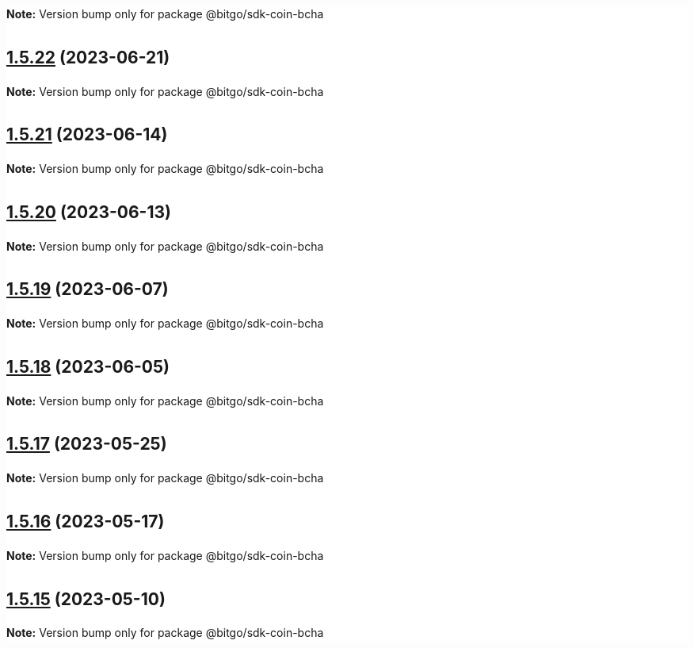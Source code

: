 **Note:** Version bump only for package @bitgo/sdk-coin-bcha

## [1.5.22](https://github.com/BitGo/BitGoJS/compare/@bitgo/sdk-coin-bcha@1.5.21...@bitgo/sdk-coin-bcha@1.5.22) (2023-06-21)

**Note:** Version bump only for package @bitgo/sdk-coin-bcha

## [1.5.21](https://github.com/BitGo/BitGoJS/compare/@bitgo/sdk-coin-bcha@1.5.20...@bitgo/sdk-coin-bcha@1.5.21) (2023-06-14)

**Note:** Version bump only for package @bitgo/sdk-coin-bcha

## [1.5.20](https://github.com/BitGo/BitGoJS/compare/@bitgo/sdk-coin-bcha@1.5.19...@bitgo/sdk-coin-bcha@1.5.20) (2023-06-13)

**Note:** Version bump only for package @bitgo/sdk-coin-bcha

## [1.5.19](https://github.com/BitGo/BitGoJS/compare/@bitgo/sdk-coin-bcha@1.5.18...@bitgo/sdk-coin-bcha@1.5.19) (2023-06-07)

**Note:** Version bump only for package @bitgo/sdk-coin-bcha

## [1.5.18](https://github.com/BitGo/BitGoJS/compare/@bitgo/sdk-coin-bcha@1.5.17...@bitgo/sdk-coin-bcha@1.5.18) (2023-06-05)

**Note:** Version bump only for package @bitgo/sdk-coin-bcha

## [1.5.17](https://github.com/BitGo/BitGoJS/compare/@bitgo/sdk-coin-bcha@1.5.16...@bitgo/sdk-coin-bcha@1.5.17) (2023-05-25)

**Note:** Version bump only for package @bitgo/sdk-coin-bcha

## [1.5.16](https://github.com/BitGo/BitGoJS/compare/@bitgo/sdk-coin-bcha@1.5.15...@bitgo/sdk-coin-bcha@1.5.16) (2023-05-17)

**Note:** Version bump only for package @bitgo/sdk-coin-bcha

## [1.5.15](https://github.com/BitGo/BitGoJS/compare/@bitgo/sdk-coin-bcha@1.5.14...@bitgo/sdk-coin-bcha@1.5.15) (2023-05-10)

**Note:** Version bump only for package @bitgo/sdk-coin-bcha
